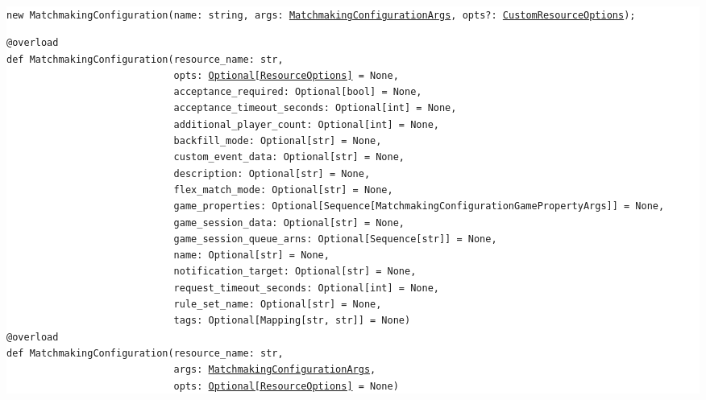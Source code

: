 
<div>
<pulumi-choosable type="language" values="javascript,typescript">
<div class="highlight"><pre class="chroma"><code class="language-typescript" data-lang="typescript"><span class="k">new </span><span class="nx">MatchmakingConfiguration</span><span class="p">(</span><span class="nx">name</span><span class="p">:</span> <span class="nx">string</span><span class="p">,</span> <span class="nx">args</span><span class="p">:</span> <span class="nx"><a href="#inputs">MatchmakingConfigurationArgs</a></span><span class="p">,</span> <span class="nx">opts</span><span class="p">?:</span> <span class="nx"><a href="/docs/reference/pkg/nodejs/pulumi/pulumi/#CustomResourceOptions">CustomResourceOptions</a></span><span class="p">);</span></code></pre></div>
</pulumi-choosable>
</div>

<div>
<pulumi-choosable type="language" values="python">
<div class="highlight"><pre class="chroma"><code class="language-python" data-lang="python"><span class=nd>@overload</span>
<span class="k">def </span><span class="nx">MatchmakingConfiguration</span><span class="p">(</span><span class="nx">resource_name</span><span class="p">:</span> <span class="nx">str</span><span class="p">,</span>
                             <span class="nx">opts</span><span class="p">:</span> <span class="nx"><a href="/docs/reference/pkg/python/pulumi/#pulumi.ResourceOptions">Optional[ResourceOptions]</a></span> = None<span class="p">,</span>
                             <span class="nx">acceptance_required</span><span class="p">:</span> <span class="nx">Optional[bool]</span> = None<span class="p">,</span>
                             <span class="nx">acceptance_timeout_seconds</span><span class="p">:</span> <span class="nx">Optional[int]</span> = None<span class="p">,</span>
                             <span class="nx">additional_player_count</span><span class="p">:</span> <span class="nx">Optional[int]</span> = None<span class="p">,</span>
                             <span class="nx">backfill_mode</span><span class="p">:</span> <span class="nx">Optional[str]</span> = None<span class="p">,</span>
                             <span class="nx">custom_event_data</span><span class="p">:</span> <span class="nx">Optional[str]</span> = None<span class="p">,</span>
                             <span class="nx">description</span><span class="p">:</span> <span class="nx">Optional[str]</span> = None<span class="p">,</span>
                             <span class="nx">flex_match_mode</span><span class="p">:</span> <span class="nx">Optional[str]</span> = None<span class="p">,</span>
                             <span class="nx">game_properties</span><span class="p">:</span> <span class="nx">Optional[Sequence[MatchmakingConfigurationGamePropertyArgs]]</span> = None<span class="p">,</span>
                             <span class="nx">game_session_data</span><span class="p">:</span> <span class="nx">Optional[str]</span> = None<span class="p">,</span>
                             <span class="nx">game_session_queue_arns</span><span class="p">:</span> <span class="nx">Optional[Sequence[str]]</span> = None<span class="p">,</span>
                             <span class="nx">name</span><span class="p">:</span> <span class="nx">Optional[str]</span> = None<span class="p">,</span>
                             <span class="nx">notification_target</span><span class="p">:</span> <span class="nx">Optional[str]</span> = None<span class="p">,</span>
                             <span class="nx">request_timeout_seconds</span><span class="p">:</span> <span class="nx">Optional[int]</span> = None<span class="p">,</span>
                             <span class="nx">rule_set_name</span><span class="p">:</span> <span class="nx">Optional[str]</span> = None<span class="p">,</span>
                             <span class="nx">tags</span><span class="p">:</span> <span class="nx">Optional[Mapping[str, str]]</span> = None<span class="p">)</span>
<span class=nd>@overload</span>
<span class="k">def </span><span class="nx">MatchmakingConfiguration</span><span class="p">(</span><span class="nx">resource_name</span><span class="p">:</span> <span class="nx">str</span><span class="p">,</span>
                             <span class="nx">args</span><span class="p">:</span> <span class="nx"><a href="#inputs">MatchmakingConfigurationArgs</a></span><span class="p">,</span>
                             <span class="nx">opts</span><span class="p">:</span> <span class="nx"><a href="/docs/reference/pkg/python/pulumi/#pulumi.ResourceOptions">Optional[ResourceOptions]</a></span> = None<span class="p">)</span></code></pre></div>
</pulumi-choosable>
</div>
